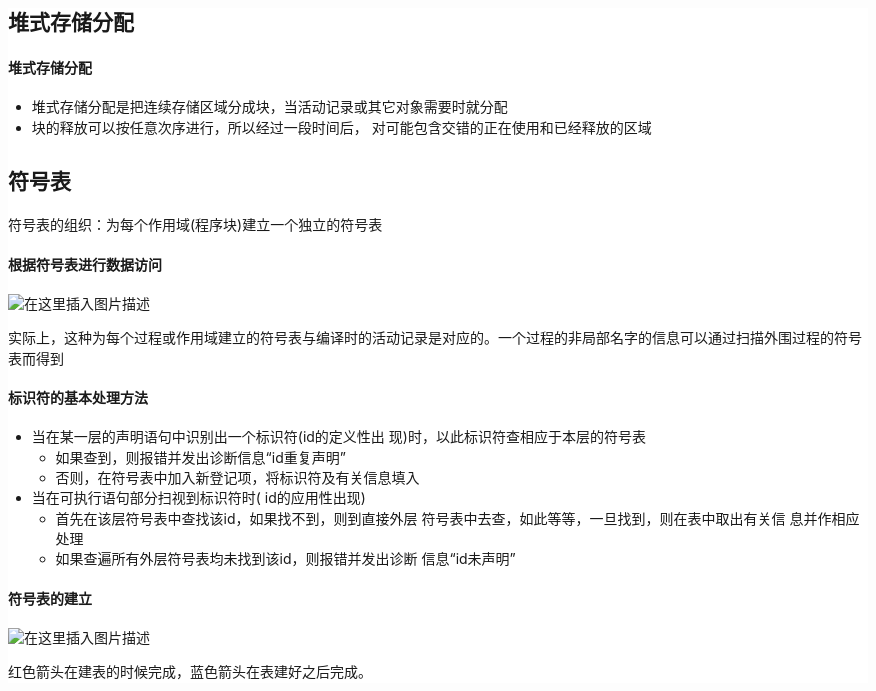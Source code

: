 ## 堆式存储分配

#### 堆式存储分配

- 堆式存储分配是把连续存储区域分成块，当活动记录或其它对象需要时就分配
- 块的释放可以按任意次序进行，所以经过一段时间后， 对可能包含交错的正在使用和已经释放的区域

## 符号表

符号表的组织：为每个作用域(程序块)建立一个独立的符号表

#### 根据符号表进行数据访问

![在这里插入图片描述](https://img-blog.csdnimg.cn/20190608180644857.png?x-oss-process=image/watermark,type_ZmFuZ3poZW5naGVpdGk,shadow_10,text_aHR0cHM6Ly9ibG9nLmNzZG4ubmV0L3FxXzM2NDU5NDgx,size_16,color_FFFFFF,t_70)

实际上，这种为每个过程或作用域建立的符号表与编译时的活动记录是对应的。一个过程的非局部名字的信息可以通过扫描外围过程的符号表而得到

#### 标识符的基本处理方法

- 当在某一层的声明语句中识别出一个标识符(id的定义性出 现)时，以此标识符查相应于本层的符号表
  - 如果查到，则报错并发出诊断信息“id重复声明”
  - 否则，在符号表中加入新登记项，将标识符及有关信息填入 
- 当在可执行语句部分扫视到标识符时( id的应用性出现)
  - 首先在该层符号表中查找该id，如果找不到，则到直接外层 符号表中去查，如此等等，一旦找到，则在表中取出有关信 息并作相应处理
  - 如果查遍所有外层符号表均未找到该id，则报错并发出诊断 信息“id未声明”

#### 符号表的建立

![在这里插入图片描述](https://img-blog.csdnimg.cn/20190608180339877.png?x-oss-process=image/watermark,type_ZmFuZ3poZW5naGVpdGk,shadow_10,text_aHR0cHM6Ly9ibG9nLmNzZG4ubmV0L3FxXzM2NDU5NDgx,size_16,color_FFFFFF,t_70)

红色箭头在建表的时候完成，蓝色箭头在表建好之后完成。
